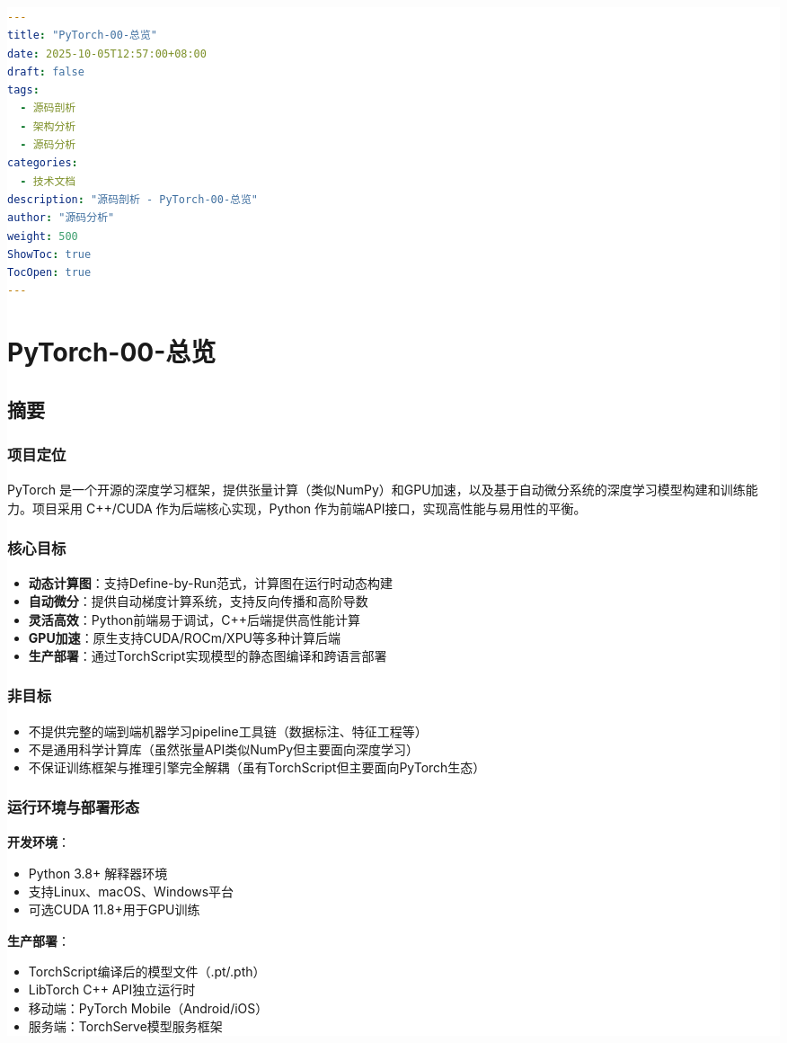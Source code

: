 ```yaml
---
title: "PyTorch-00-总览"
date: 2025-10-05T12:57:00+08:00
draft: false
tags:
  - 源码剖析
  - 架构分析
  - 源码分析
categories:
  - 技术文档
description: "源码剖析 - PyTorch-00-总览"
author: "源码分析"
weight: 500
ShowToc: true
TocOpen: true
---
```


# PyTorch-00-总览

## 摘要

### 项目定位

PyTorch 是一个开源的深度学习框架，提供张量计算（类似NumPy）和GPU加速，以及基于自动微分系统的深度学习模型构建和训练能力。项目采用 C++/CUDA 作为后端核心实现，Python 作为前端API接口，实现高性能与易用性的平衡。

### 核心目标

- **动态计算图**：支持Define-by-Run范式，计算图在运行时动态构建
- **自动微分**：提供自动梯度计算系统，支持反向传播和高阶导数
- **灵活高效**：Python前端易于调试，C++后端提供高性能计算
- **GPU加速**：原生支持CUDA/ROCm/XPU等多种计算后端
- **生产部署**：通过TorchScript实现模型的静态图编译和跨语言部署

### 非目标

- 不提供完整的端到端机器学习pipeline工具链（数据标注、特征工程等）
- 不是通用科学计算库（虽然张量API类似NumPy但主要面向深度学习）
- 不保证训练框架与推理引擎完全解耦（虽有TorchScript但主要面向PyTorch生态）

### 运行环境与部署形态

**开发环境**：
- Python 3.8+ 解释器环境
- 支持Linux、macOS、Windows平台
- 可选CUDA 11.8+用于GPU训练

**生产部署**：
- TorchScript编译后的模型文件（.pt/.pth）
- LibTorch C++ API独立运行时
- 移动端：PyTorch Mobile（Android/iOS）
- 服务端：TorchServe模型服务框架

